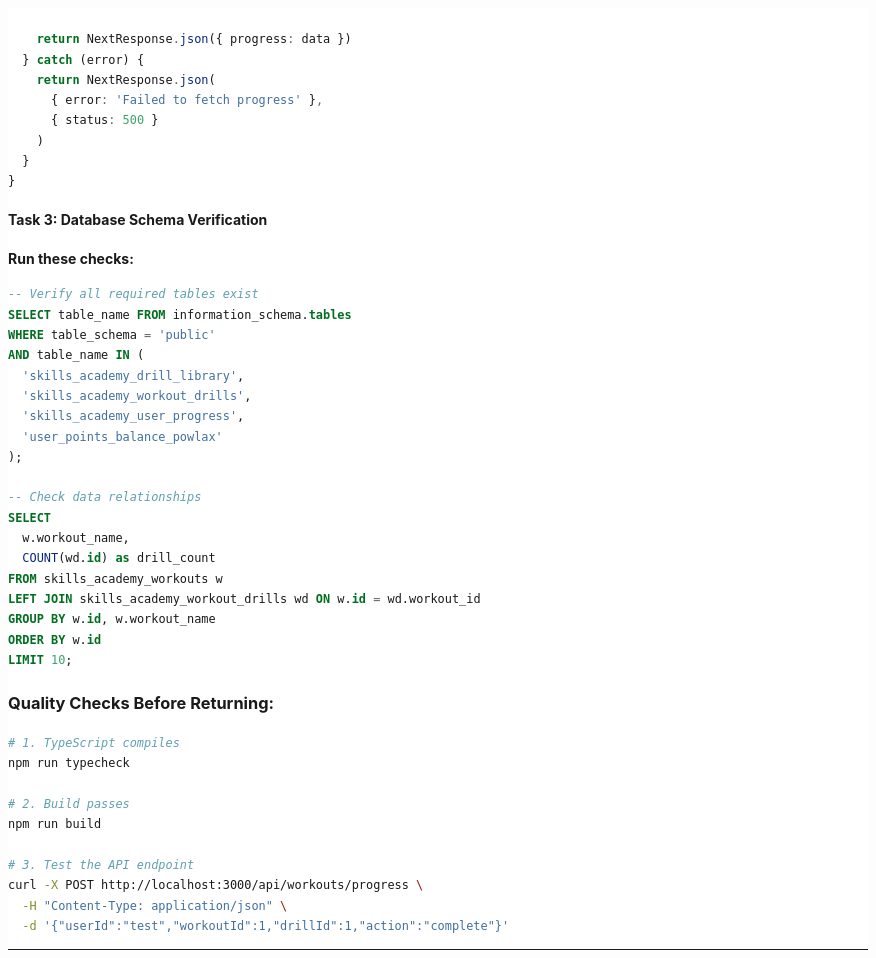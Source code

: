 ```typescript

    return NextResponse.json({ progress: data })
  } catch (error) {
    return NextResponse.json(
      { error: 'Failed to fetch progress' },
      { status: 500 }
    )
  }
}
```

#### Task 3: Database Schema Verification

**Run these checks:**

```sql
-- Verify all required tables exist
SELECT table_name FROM information_schema.tables 
WHERE table_schema = 'public' 
AND table_name IN (
  'skills_academy_drill_library',
  'skills_academy_workout_drills',
  'skills_academy_user_progress',
  'user_points_balance_powlax'
);

-- Check data relationships
SELECT 
  w.workout_name,
  COUNT(wd.id) as drill_count
FROM skills_academy_workouts w
LEFT JOIN skills_academy_workout_drills wd ON w.id = wd.workout_id
GROUP BY w.id, w.workout_name
ORDER BY w.id
LIMIT 10;
```

### Quality Checks Before Returning:
```bash
# 1. TypeScript compiles
npm run typecheck

# 2. Build passes
npm run build

# 3. Test the API endpoint
curl -X POST http://localhost:3000/api/workouts/progress \
  -H "Content-Type: application/json" \
  -d '{"userId":"test","workoutId":1,"drillId":1,"action":"complete"}'
```

---
